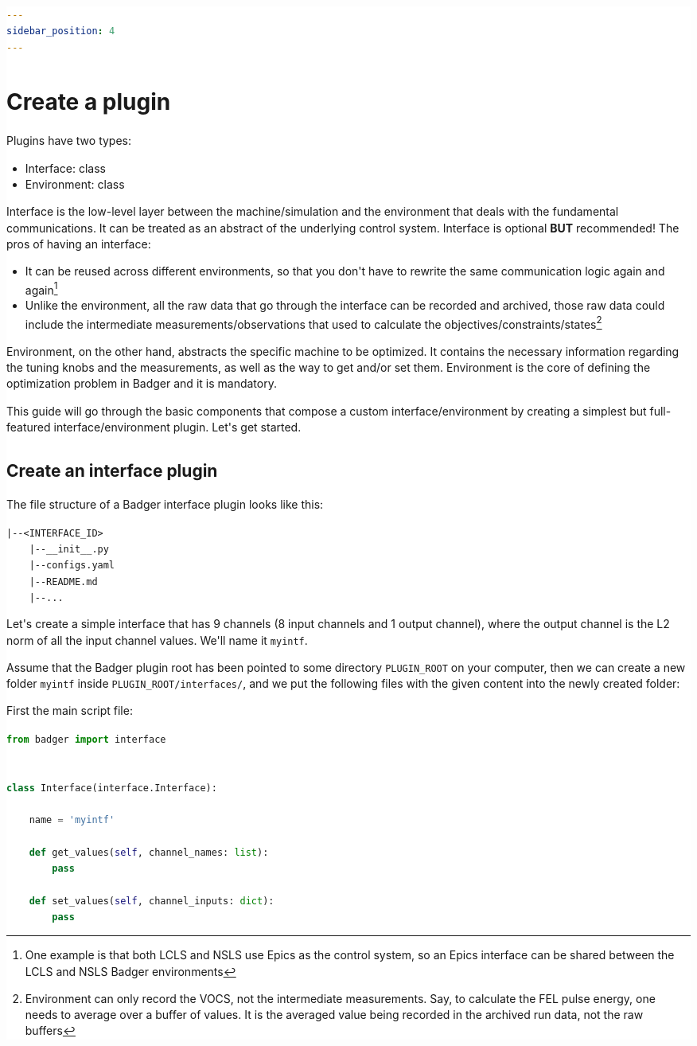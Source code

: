 ```yaml
---
sidebar_position: 4
---
```


# Create a plugin

Plugins have two types:

- Interface: class
- Environment: class

Interface is the low-level layer between the machine/simulation and the environment that deals with the fundamental communications. It can be treated as an abstract of the underlying control system. Interface is optional **BUT** recommended! The pros of having an interface:

- It can be reused across different environments, so that you don't have to rewrite the same communication logic again and again[^intf-exp]
- Unlike the environment, all the raw data that go through the interface can be recorded and archived, those raw data could include the intermediate measurements/observations that used to calculate the objectives/constraints/states[^env-cons]

Environment, on the other hand, abstracts the specific machine to be optimized. It contains the necessary information regarding the tuning knobs and the measurements, as well as the way to get and/or set them. Environment is the core of defining the optimization problem in Badger and it is mandatory.

This guide will go through the basic components that compose a custom interface/environment by creating a simplest but full-featured interface/environment plugin. Let's get started.

## Create an interface plugin

The file structure of a Badger interface plugin looks like this:

```shell title="Badger interface plugin file structure"
|--<INTERFACE_ID>
    |--__init__.py
    |--configs.yaml
    |--README.md
    |--...
```

Let's create a simple interface that has 9 channels (8 input channels and 1 output channel), where the output channel is the L2 norm of all the input channel values. We'll name it `myintf`.

Assume that the Badger plugin root has been pointed to some directory `PLUGIN_ROOT` on your computer, then we can create a new folder `myintf` inside `PLUGIN_ROOT/interfaces/`, and we put the following files with the given content into the newly created folder:

First the main script file:

```python title="myintf/__init__.py"
from badger import interface


class Interface(interface.Interface):

    name = 'myintf'

    def get_values(self, channel_names: list):
        pass

    def set_values(self, channel_inputs: dict):
        pass
```


[^intf-exp]: One example is that both LCLS and NSLS use Epics as the control system, so an Epics interface can be shared between the LCLS and NSLS Badger environments
[^env-cons]: Environment can only record the VOCS, not the intermediate measurements. Say, to calculate the FEL pulse energy, one needs to average over a buffer of values. It is the averaged value being recorded in the archived run data, not the raw buffers
[^epics-docs]: See https://pyepics.github.io/pyepics/ca.html for notes on the `clear_cache` method